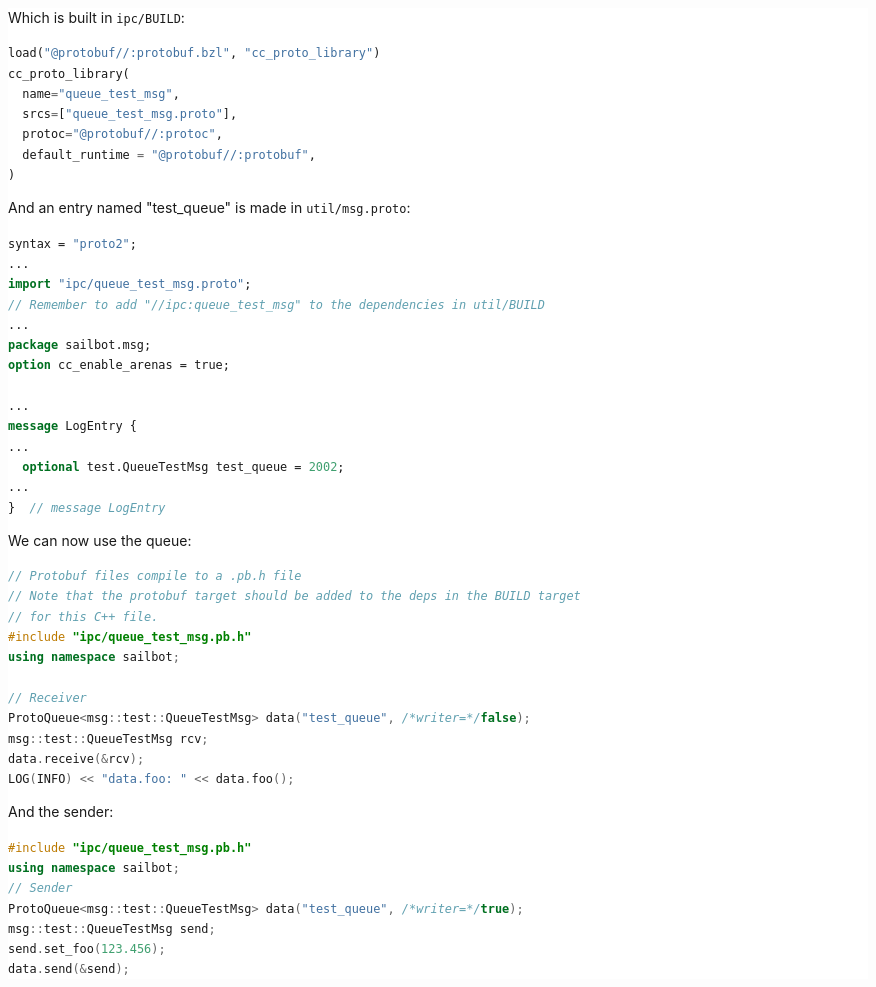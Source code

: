 Which is built in `ipc/BUILD`:
```python
load("@protobuf//:protobuf.bzl", "cc_proto_library")
cc_proto_library(
  name="queue_test_msg",
  srcs=["queue_test_msg.proto"],
  protoc="@protobuf//:protoc",
  default_runtime = "@protobuf//:protobuf",
)
```

And an entry named "test_queue" is made in `util/msg.proto`:
```protobuf
syntax = "proto2";
...
import "ipc/queue_test_msg.proto";
// Remember to add "//ipc:queue_test_msg" to the dependencies in util/BUILD
...
package sailbot.msg;
option cc_enable_arenas = true;

...
message LogEntry {
...
  optional test.QueueTestMsg test_queue = 2002;
...
}  // message LogEntry
```

We can now use the queue:

```cpp
// Protobuf files compile to a .pb.h file
// Note that the protobuf target should be added to the deps in the BUILD target
// for this C++ file.
#include "ipc/queue_test_msg.pb.h"
using namespace sailbot;

// Receiver
ProtoQueue<msg::test::QueueTestMsg> data("test_queue", /*writer=*/false);
msg::test::QueueTestMsg rcv;
data.receive(&rcv);
LOG(INFO) << "data.foo: " << data.foo();
```
And the sender:
```cpp
#include "ipc/queue_test_msg.pb.h"
using namespace sailbot;
// Sender
ProtoQueue<msg::test::QueueTestMsg> data("test_queue", /*writer=*/true);
msg::test::QueueTestMsg send;
send.set_foo(123.456);
data.send(&send);
```
